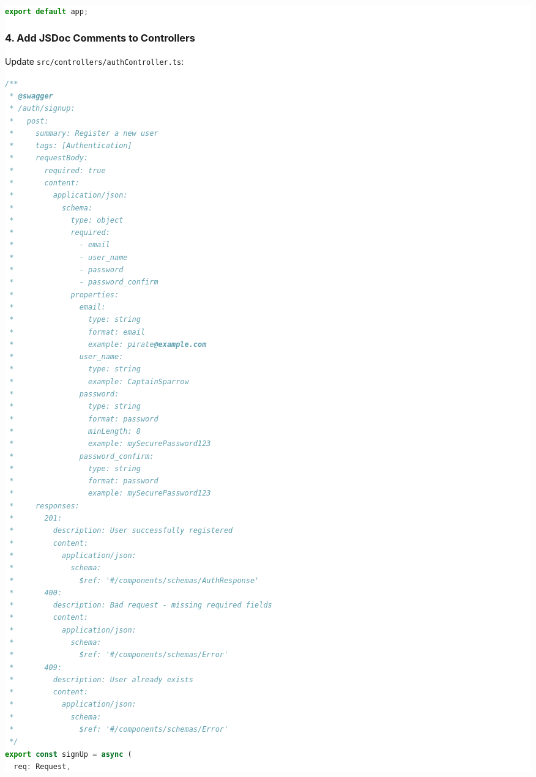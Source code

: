 ```typescript
export default app;
```

### 4. Add JSDoc Comments to Controllers

Update `src/controllers/authController.ts`:

```typescript
/**
 * @swagger
 * /auth/signup:
 *   post:
 *     summary: Register a new user
 *     tags: [Authentication]
 *     requestBody:
 *       required: true
 *       content:
 *         application/json:
 *           schema:
 *             type: object
 *             required:
 *               - email
 *               - user_name
 *               - password
 *               - password_confirm
 *             properties:
 *               email:
 *                 type: string
 *                 format: email
 *                 example: pirate@example.com
 *               user_name:
 *                 type: string
 *                 example: CaptainSparrow
 *               password:
 *                 type: string
 *                 format: password
 *                 minLength: 8
 *                 example: mySecurePassword123
 *               password_confirm:
 *                 type: string
 *                 format: password
 *                 example: mySecurePassword123
 *     responses:
 *       201:
 *         description: User successfully registered
 *         content:
 *           application/json:
 *             schema:
 *               $ref: '#/components/schemas/AuthResponse'
 *       400:
 *         description: Bad request - missing required fields
 *         content:
 *           application/json:
 *             schema:
 *               $ref: '#/components/schemas/Error'
 *       409:
 *         description: User already exists
 *         content:
 *           application/json:
 *             schema:
 *               $ref: '#/components/schemas/Error'
 */
export const signUp = async (
  req: Request,
```